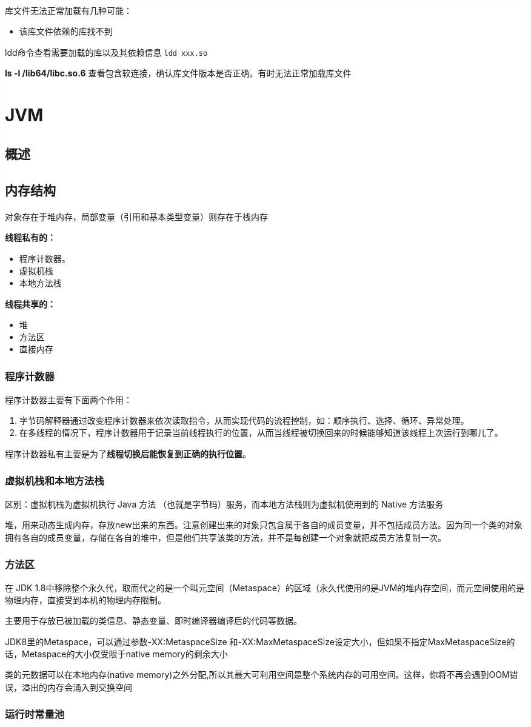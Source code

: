 库文件无法正常加载有几种可能：

- 该库文件依赖的库找不到

 ldd命令查看需要加载的库以及其依赖信息 `ldd xxx.so`

 **ls -l /lib64/libc.so.6** 查看包含软连接，确认库文件版本是否正确。有时无法正常加载库文件

# JVM

## 概述

## 内存结构

对象存在于堆内存，局部变量（引用和基本类型变量）则存在于栈内存

**线程私有的：**

- 程序计数器。
- 虚拟机栈
- 本地方法栈

**线程共享的：**

- 堆
- 方法区
- 直接内存

### 程序计数器

 程序计数器主要有下面两个作用：

1. 字节码解释器通过改变程序计数器来依次读取指令，从而实现代码的流程控制，如：顺序执行、选择、循环、异常处理。
2. 在多线程的情况下，程序计数器用于记录当前线程执行的位置，从而当线程被切换回来的时候能够知道该线程上次运行到哪儿了。

程序计数器私有主要是为了**线程切换后能恢复到正确的执行位置**。

### 虚拟机栈和本地方法栈

区别：虚拟机栈为虚拟机执行 Java 方法 （也就是字节码）服务，而本地方法栈则为虚拟机使用到的 Native 方法服务 

堆，用来动态生成内存，存放new出来的东西。注意创建出来的对象只包含属于各自的成员变量，并不包括成员方法。因为同一个类的对象拥有各自的成员变量，存储在各自的堆中，但是他们共享该类的方法，并不是每创建一个对象就把成员方法复制一次。

### 方法区

在 JDK 1.8中移除整个永久代，取而代之的是一个叫元空间（Metaspace）的区域（永久代使用的是JVM的堆内存空间，而元空间使用的是物理内存，直接受到本机的物理内存限制。

主要用于存放已被加载的类信息、静态变量、即时编译器编译后的代码等数据。

JDK8里的Metaspace，可以通过参数-XX:MetaspaceSize
和-XX:MaxMetaspaceSize设定大小，但如果不指定MaxMetaspaceSize的话，Metaspace的大小仅受限于native memory的剩余大小

类的元数据可以在本地内存(native memory)之外分配,所以其最大可利用空间是整个系统内存的可用空间。这样，你将不再会遇到OOM错误，溢出的内存会涌入到交换空间

### 运行时常量池
